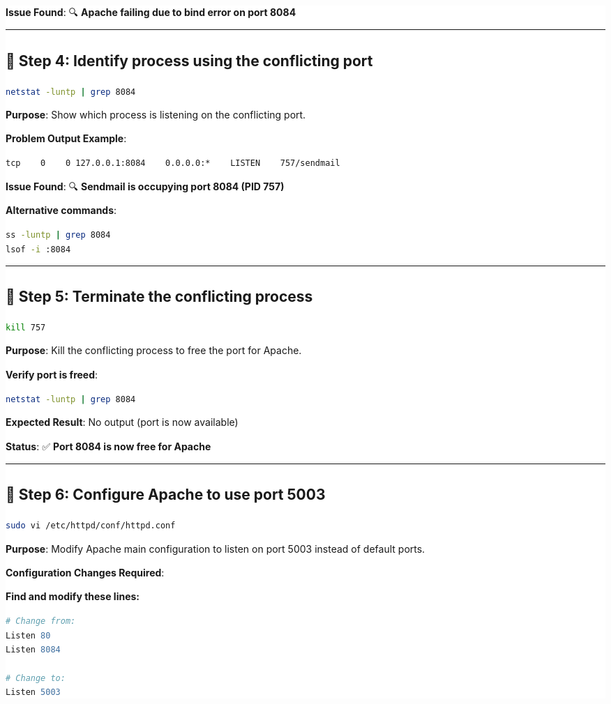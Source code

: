 **Issue Found**: 🔍 **Apache failing due to bind error on port 8084**

---

## 🔹 Step 4: Identify process using the conflicting port

```bash
netstat -luntp | grep 8084
```

**Purpose**: Show which process is listening on the conflicting port.

**Problem Output Example**:
```
tcp    0    0 127.0.0.1:8084    0.0.0.0:*    LISTEN    757/sendmail
```

**Issue Found**: 🔍 **Sendmail is occupying port 8084 (PID 757)**

**Alternative commands**:
```bash
ss -luntp | grep 8084
lsof -i :8084
```

---

## 🔹 Step 5: Terminate the conflicting process

```bash
kill 757
```

**Purpose**: Kill the conflicting process to free the port for Apache.

**Verify port is freed**:
```bash
netstat -luntp | grep 8084
```

**Expected Result**: No output (port is now available)

**Status**: ✅ **Port 8084 is now free for Apache**

---

## 🔹 Step 6: Configure Apache to use port 5003

```bash
sudo vi /etc/httpd/conf/httpd.conf
```

**Purpose**: Modify Apache main configuration to listen on port 5003 instead of default ports.

**Configuration Changes Required**:

**Find and modify these lines:**
```apache
# Change from:
Listen 80
Listen 8084

# Change to:
Listen 5003
```
